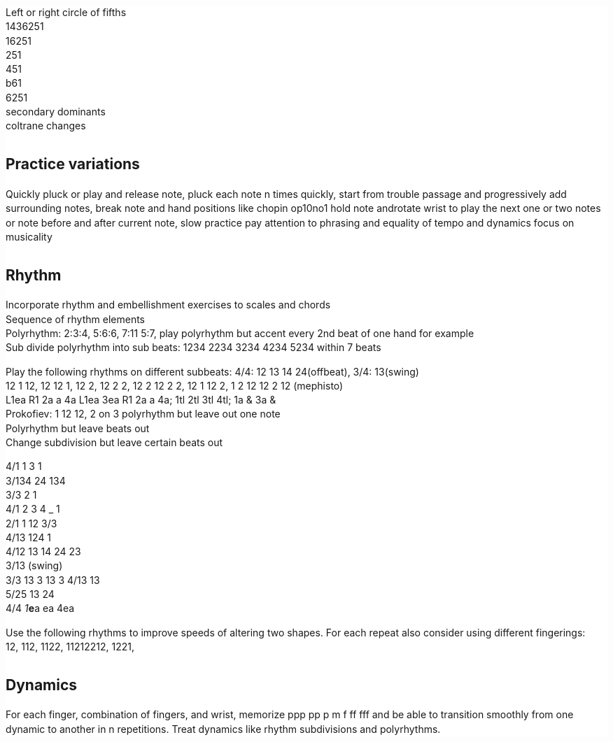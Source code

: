 Left or right circle of fifths  
1436251  
16251  
251  
451  
b61  
6251  
secondary dominants  
coltrane changes

## Practice variations

Quickly pluck or play and release note, pluck each note n times quickly, start from trouble passage and progressively add surrounding notes, break note and hand positions like chopin op10no1 hold note androtate wrist to play the next one or two notes or note before and after current note, slow practice pay attention to phrasing and equality of tempo and dynamics focus on musicality

## Rhythm

Incorporate rhythm and embellishment exercises to scales and chords  
Sequence of rhythm elements  
Polyrhythm: 2:3:4, 5:6:6, 7:11 5:7, play polyrhythm but accent every 2nd beat of one hand for example  
Sub divide polyrhythm into sub beats: 1234 2234 3234 4234 5234 within 7 beats

Play the following rhythms on different subbeats: 4/4: 12 13 14 24(offbeat), 3/4: 13(swing)   
12 1 12, 12 12 1, 12 2, 12 2 2, 12 2 12 2 2, 12 1 12 2, 1 2 12 12 2 12 (mephisto)  
L1ea R1 2a a 4a L1ea 3ea R1 2a a 4a; 1tl 2tl 3tl 4tl; 1a & 3a &  
Prokofiev: 1 12 12, 2 on 3 polyrhythm but leave out one note  
Polyrhythm but leave beats out  
Change subdivision but leave certain beats out

4/1 1 3 1  
3/134 24 134  
3/3 2 1  
4/1 2 3 4 \_ 1  
2/1 1 12 3/3  
4/13 124 1  
4/12 13 14 24 23  
3/13 (swing)  
3/3 13 3 13 3 4/13 13  
5/25 13 24  
4/4 *1***e**a ea 4ea

Use the following rhythms to improve speeds of altering two shapes. For each repeat also consider using different fingerings:  
12, 112, 1122, 11212212, 1221, 

## Dynamics

For each finger, combination of fingers, and wrist, memorize ppp pp p m f ff fff and be able to transition smoothly from one dynamic to another in n repetitions. Treat dynamics like rhythm subdivisions and polyrhythms.
